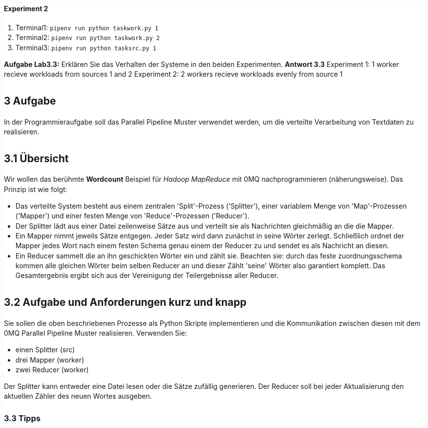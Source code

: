 #### Experiment 2

1. Terminal1: `pipenv run python taskwork.py 1`
2. Terminal2: `pipenv run python taskwork.py 2`
3. Terminal3: `pipenv run python tasksrc.py 1`

**Aufgabe Lab3.3:** Erklären Sie das Verhalten der Systeme in den beiden
Experimenten.
**Antwort 3.3**
Experiment 1: 1 worker recieve workloads from sources 1 and 2
Experiment 2: 2 workers recieve workloads evenly from source 1 

## 3 Aufgabe

In der Programmieraufgabe soll das Parallel Pipeline Muster verwendet werden, um
die verteilte Verarbeitung von Textdaten zu realisieren.

## 3.1 Übersicht

Wir wollen das berühmte **Wordcount** Beispiel für *Hadoop MapReduce* mit 0MQ
nachprogrammieren (näherungsweise). Das Prinzip ist wie folgt:

- Das verteilte System besteht aus einem zentralen 'Split'-Prozess ('Splitter'),
  einer variablem Menge von 'Map'-Prozessen ('Mapper') und einer festen Menge
  von 'Reduce'-Prozessen ('Reducer').
- Der Splitter lädt aus einer Datei zeilenweise Sätze aus und verteilt sie als
  Nachrichten gleichmäßig an die die Mapper.
- Ein Mapper nimmt jeweils Sätze entgegen. Jeder Satz wird dann zunächst in
  seine Wörter zerlegt. Schließlich ordnet der Mapper jedes Wort nach einem
  festen Schema genau einem der Reducer zu und sendet es als Nachricht an
  diesen.
- Ein Reducer sammelt die an ihn geschickten Wörter ein und zählt sie. Beachten
  sie: durch das feste zuordnungsschema kommen alle gleichen Wörter beim selben
  Reducer an und dieser Zählt 'seine' Wörter also garantiert komplett. Das
  Gesamtergebnis ergibt sich aus der Vereinigung der Teilergebnisse aller
  Reducer.

## 3.2 Aufgabe und Anforderungen kurz und knapp

Sie sollen die oben beschriebenen Prozesse als Python Skripte implementieren und
die Kommunikation zwischen diesen mit dem 0MQ Parallel Pipeline Muster
realisieren. Verwenden Sie:

- einen Splitter (src)
- drei Mapper (worker)
- zwei Reducer (worker)

Der Splitter kann entweder eine Datei lesen oder die Sätze zufällig generieren.
Der Reducer soll bei jeder Aktualisierung den aktuellen Zähler des neuen Wortes
ausgeben.

### 3.3 Tipps
